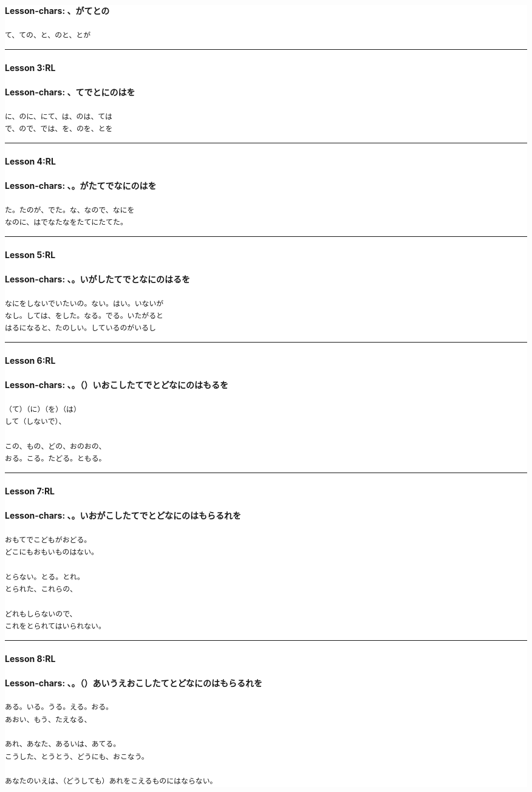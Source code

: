 #### Lesson-chars: 、がてとの
```
て、ての、と、のと、とが
```
---
#### Lesson 3:RL
#### Lesson-chars: 、てでとにのはを
```
に、のに、にて、は、のは、ては
で、ので、では、を、のを、とを
```
---
#### Lesson 4:RL
#### Lesson-chars: 、。がたてでなにのはを
```
た。たのが、でた。な、なので、なにを
なのに、はでなたなをたてにたてた。
```
---
#### Lesson 5:RL
#### Lesson-chars: 、。いがしたてでとなにのはるを
```
なにをしないでいたいの。ない。はい。いないが
なし。しては、をした。なる。でる。いたがると
はるになると、たのしい。しているのがいるし
```
---
#### Lesson 6:RL
#### Lesson-chars: 、。（）いおこしたてでとどなにのはもるを
```
（て）（に）（を）（は）
して（しないで）、

この、もの、どの、おのおの、
おる。こる。たどる。ともる。
```
---
#### Lesson 7:RL
#### Lesson-chars: 、。いおがこしたてでとどなにのはもらるれを
```
おもてでこどもがおどる。
どこにもおもいものはない。

とらない。とる。とれ。
とられた、これらの、

どれもしらないので、
これをとられてはいられない。
```
---
#### Lesson 8:RL
#### Lesson-chars: 、。（）あいうえおこしたてとどなにのはもらるれを
```
ある。いる。うる。える。おる。
あおい、もう、たえなる、

あれ、あなた、あるいは、あてる。
こうした、とうとう、どうにも、おこなう。

あなたのいえは、（どうしても）あれをこえるものにはならない。
```